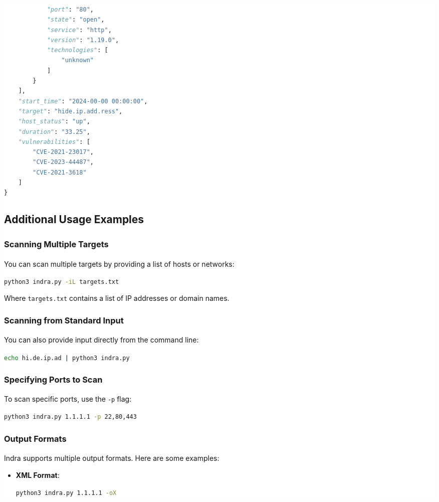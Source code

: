 ```python
            "port": "80",
            "state": "open",
            "service": "http",
            "version": "1.19.0",
            "technologies": [
                "unknown"
            ]
        }
    ],
    "start_time": "2024-00-00 00:00:00",
    "target": "hide.ip.add.ress",
    "host_status": "up",
    "duration": "33.25",
    "vulnerabilities": [
        "CVE-2021-23017",
        "CVE-2023-44487",
        "CVE-2021-3618"
    ]
}
```

## Additional Usage Examples

### Scanning Multiple Targets

You can scan multiple targets by providing a list of hosts or networks:

```bash
python3 indra.py -iL targets.txt
```

Where `targets.txt` contains a list of IP addresses or domain names.

### Scanning from Standard Input

You can also provide input directly from the command line:

```bash
echo hi.de.ip.ad | python3 indra.py
```

### Specifying Ports to Scan

To scan specific ports, use the `-p` flag:

```bash
python3 indra.py 1.1.1.1 -p 22,80,443
```

### Output Formats

Indra supports multiple output formats. Here are some examples:

- **XML Format**:
    ```bash
    python3 indra.py 1.1.1.1 -oX
    ```
